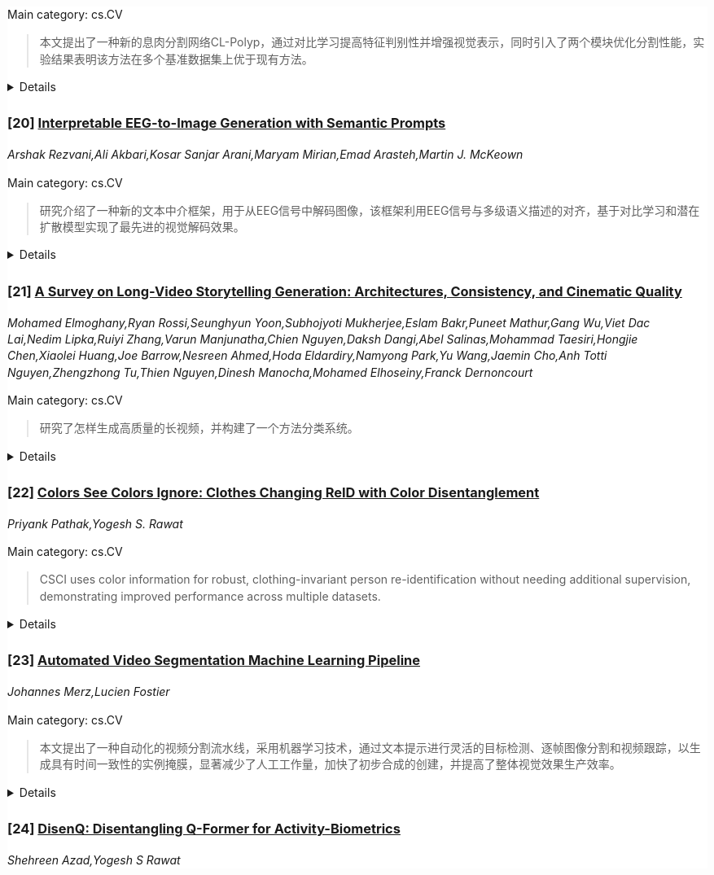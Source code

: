 Main category: cs.CV

> 本文提出了一种新的息肉分割网络CL-Polyp，通过对比学习提高特征判别性并增强视觉表示，同时引入了两个模块优化分割性能，实验结果表明该方法在多个基准数据集上优于现有方法。

<details><summary>Details</summary></details>


### [20] [Interpretable EEG-to-Image Generation with Semantic Prompts](https://arxiv.org/abs/2507.07157)
*Arshak Rezvani,Ali Akbari,Kosar Sanjar Arani,Maryam Mirian,Emad Arasteh,Martin J. McKeown*

Main category: cs.CV

> 研究介绍了一种新的文本中介框架，用于从EEG信号中解码图像，该框架利用EEG信号与多级语义描述的对齐，基于对比学习和潜在扩散模型实现了最先进的视觉解码效果。

<details><summary>Details</summary></details>


### [21] [A Survey on Long-Video Storytelling Generation: Architectures, Consistency, and Cinematic Quality](https://arxiv.org/abs/2507.07202)
*Mohamed Elmoghany,Ryan Rossi,Seunghyun Yoon,Subhojyoti Mukherjee,Eslam Bakr,Puneet Mathur,Gang Wu,Viet Dac Lai,Nedim Lipka,Ruiyi Zhang,Varun Manjunatha,Chien Nguyen,Daksh Dangi,Abel Salinas,Mohammad Taesiri,Hongjie Chen,Xiaolei Huang,Joe Barrow,Nesreen Ahmed,Hoda Eldardiry,Namyong Park,Yu Wang,Jaemin Cho,Anh Totti Nguyen,Zhengzhong Tu,Thien Nguyen,Dinesh Manocha,Mohamed Elhoseiny,Franck Dernoncourt*

Main category: cs.CV

> 研究了怎样生成高质量的长视频，并构建了一个方法分类系统。

<details><summary>Details</summary></details>


### [22] [Colors See Colors Ignore: Clothes Changing ReID with Color Disentanglement](https://arxiv.org/abs/2507.07230)
*Priyank Pathak,Yogesh S. Rawat*

Main category: cs.CV

> CSCI uses color information for robust, clothing-invariant person re-identification without needing additional supervision, demonstrating improved performance across multiple datasets.

<details><summary>Details</summary></details>


### [23] [Automated Video Segmentation Machine Learning Pipeline](https://arxiv.org/abs/2507.07242)
*Johannes Merz,Lucien Fostier*

Main category: cs.CV

> 本文提出了一种自动化的视频分割流水线，采用机器学习技术，通过文本提示进行灵活的目标检测、逐帧图像分割和视频跟踪，以生成具有时间一致性的实例掩膜，显著减少了人工工作量，加快了初步合成的创建，并提高了整体视觉效果生产效率。

<details><summary>Details</summary></details>


### [24] [DisenQ: Disentangling Q-Former for Activity-Biometrics](https://arxiv.org/abs/2507.07262)
*Shehreen Azad,Yogesh S Rawat*
